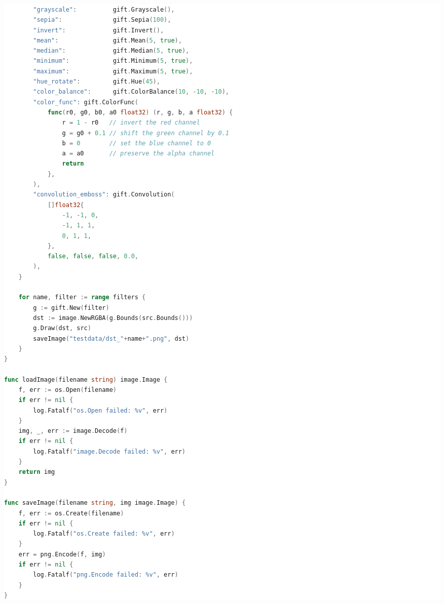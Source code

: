 ```go
		"grayscale":          gift.Grayscale(),
		"sepia":              gift.Sepia(100),
		"invert":             gift.Invert(),
		"mean":               gift.Mean(5, true),
		"median":             gift.Median(5, true),
		"minimum":            gift.Minimum(5, true),
		"maximum":            gift.Maximum(5, true),
		"hue_rotate":         gift.Hue(45),
		"color_balance":      gift.ColorBalance(10, -10, -10),
		"color_func": gift.ColorFunc(
			func(r0, g0, b0, a0 float32) (r, g, b, a float32) {
				r = 1 - r0   // invert the red channel
				g = g0 + 0.1 // shift the green channel by 0.1
				b = 0        // set the blue channel to 0
				a = a0       // preserve the alpha channel
				return
			},
		),
		"convolution_emboss": gift.Convolution(
			[]float32{
				-1, -1, 0,
				-1, 1, 1,
				0, 1, 1,
			},
			false, false, false, 0.0,
		),
	}

	for name, filter := range filters {
		g := gift.New(filter)
		dst := image.NewRGBA(g.Bounds(src.Bounds()))
		g.Draw(dst, src)
		saveImage("testdata/dst_"+name+".png", dst)
	}
}

func loadImage(filename string) image.Image {
	f, err := os.Open(filename)
	if err != nil {
		log.Fatalf("os.Open failed: %v", err)
	}
	img, _, err := image.Decode(f)
	if err != nil {
		log.Fatalf("image.Decode failed: %v", err)
	}
	return img
}

func saveImage(filename string, img image.Image) {
	f, err := os.Create(filename)
	if err != nil {
		log.Fatalf("os.Create failed: %v", err)
	}
	err = png.Encode(f, img)
	if err != nil {
		log.Fatalf("png.Encode failed: %v", err)
	}
}
```